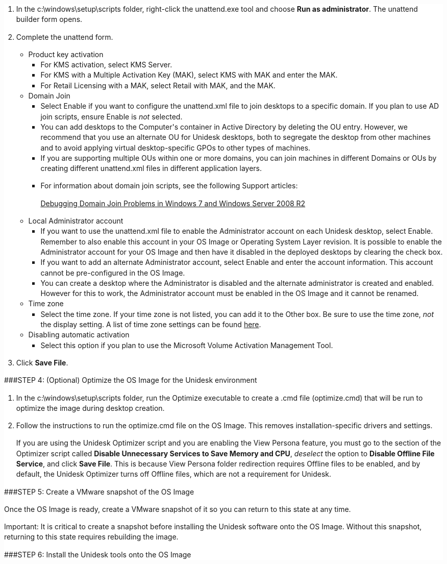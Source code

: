 <ol>            <li>                <p>In the c:\windows\setup\scripts folder, right-click the unattend.exe tool and choose  <b>Run as administrator</b>. The unattend builder form opens.</p>            </li>            <li>                <p>Complete  the unattend form.</p>                <ul>                    <li>Product key activation<ul><li>For KMS activation, select KMS Server.</li><li>For KMS with a Multiple Activation Key (MAK), select KMS with MAK and enter the MAK.</li><li>For Retail Licensing with a MAK, select Retail with MAK, and the MAK.</li></ul></li>                    <li>Domain Join<ul><li>Select Enable if you want to configure the unattend.xml file to join desktops to a specific domain.  If you plan to use AD join scripts, ensure Enable is <i>not</i> selected.</li><li>You can add desktops to the Computer's container in Active Directory by deleting the OU entry. However, we recommend that you use an alternate OU for Unidesk desktops, both to segregate the desktop from other machines and to avoid applying virtual desktop-specific GPOs to other types of machines.</li><li>  If you are supporting multiple OUs within one or more domains, you can join machines in different Domains or OUs by creating different unattend.xml files in different application layers.</li><li><p>For information about domain join scripts, see the following Support articles:</p><p><a href="troubleshoot_domain_join.htm">Debugging Domain Join Problems in Windows 7 and Windows Server 2008 R2</a></p></li></ul></li>                    <li>Local Administrator account<ul><li>If you want to use the unattend.xml file to enable the Administrator account on each Unidesk desktop, select Enable. Remember to also enable this account in your OS Image or Operating System Layer revision. It is possible to enable the Administrator account for your OS Image and then have it disabled in the deployed desktops by clearing the check box.</li><li>If you want to add an alternate Administrator account, select Enable and enter the account information. This account cannot be pre-configured in the OS Image.</li><li>You can create a desktop where the Administrator is disabled and the alternate administrator is created and enabled.  However for this to work, the Administrator account must be enabled in the OS Image and it cannot be renamed.</li></ul></li>                    <li>Time zone<ul><li>Select the time zone.  If your time zone is not listed, you can add it to the Other box. Be sure to use the time zone, <i>not</i> the display setting.  A list of time zone settings can be found <a href="http://technet.microsoft.com/en-us/library/cc749073(v=ws.10).aspx">here</a>.</li></ul></li>                    <li>Disabling automatic activation<ul><li>Select this option if you plan to use the Microsoft Volume Activation Management Tool.</li></ul></li>                </ul>            </li>            <li>                <p>Click <b>Save File</b>. </p>            </li>        </ol>

###STEP 4: (Optional) Optimize the OS Image for the Unidesk environment <a name="STEP7_win2008r2"></a>

<ol>            <li>                <p>In the c:\windows\setup\scripts folder, run the Optimize executable to create a .cmd file (optimize.cmd) that will be run to optimize the image during desktop creation.</p>            </li>            <li>                <p>Follow the instructions to run the optimize.cmd file on the OS Image. This removes installation-specific drivers and settings.</p>                <p>If you are using the Unidesk Optimizer script and you are enabling the View Persona feature, you must go to the section of the Optimizer script called <b>Disable Unnecessary Services to Save Memory and CPU</b>, <i>deselect</i> the option to <b>Disable Offline File Service</b>, and click <b>Save File</b>. This is because View Persona folder redirection requires Offline files to be enabled, and by default, the Unidesk Optimizer turns off Offline files, which are not a requirement for Unidesk.  </p>            </li>        </ol>

###STEP 5: Create a VMware snapshot of the OS Image<a name="STEP3_win2008r2"></a>

Once the OS Image is ready, create a VMware snapshot of it so you can return to this state at any time.

Important: It is critical to create a snapshot before installing the Unidesk software onto the OS Image. Without this snapshot, returning  to this state requires rebuilding the image.

###STEP 6: Install the Unidesk tools onto the OS Image<a name="STEP6_win2008r2"></a>

